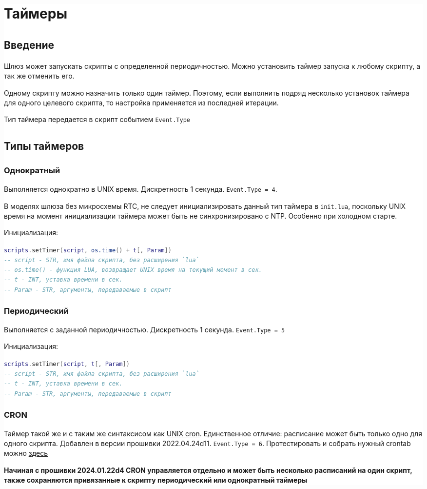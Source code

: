# Таймеры

## Введение

Шлюз может запускать скрипты с определенной периодичностью. Можно установить таймер запуска к любому скрипту, а так же отменить его.

Одному скрипту можно назначить только один таймер. Поэтому, если выполнить подряд несколько установок таймера для одного целевого скрипта, то настройка применяется из последней итерации.

Тип таймера передается в скрипт событием `Event.Type`

## Типы таймеров

### Однократный

Выполняется однократно в UNIX время. Дискретность 1 секунда. `Event.Type = 4`.

В моделях шлюза без микросхемы RTC, не следует инициализировать данный тип таймера в `init.lua`, поскольку UNIX время на момент инициализации таймера может быть не синхронизировано с NTP. Особенно при холодном старте.

Инициализация:

```lua
scripts.setTimer(script, os.time() + t[, Param])
-- script - STR, имя файла скрипта, без расширения `lua`
-- os.time() - функция LUA, возвращает UNIX время на текущий момент в сек.
-- t - INT, уставка времени в сек.
-- Param - STR, аргументы, передаваемые в скрипт
```

### Периодический

Выполняется с заданной периодичностью. Дискретность 1 секунда. `Event.Type = 5`

Инициализация:

```lua
scripts.setTimer(script, t[, Param])
-- script - STR, имя файла скрипта, без расширения `lua`
-- t - INT, уставка времени в сек.
-- Param - STR, аргументы, передаваемые в скрипт
```

### CRON

Таймер такой же и с таким же синтаксисом как [UNIX cron](https://ru.wikipedia.org/wiki/Cron). Единственное отличие: расписание может быть только одно для одного скрипта. Добавлен в версии прошивки 2022.04.24d11. `Event.Type = 6`. Протестировать и собрать нужный crontab можно [здесь](https://crontab.guru) 

**Начиная с прошивки 2024.01.22d4 CRON управляется отдельно и может быть несколько расписаний на один скрипт, также сохраняются привязанные к скрипту периодический или однократный таймеры**

